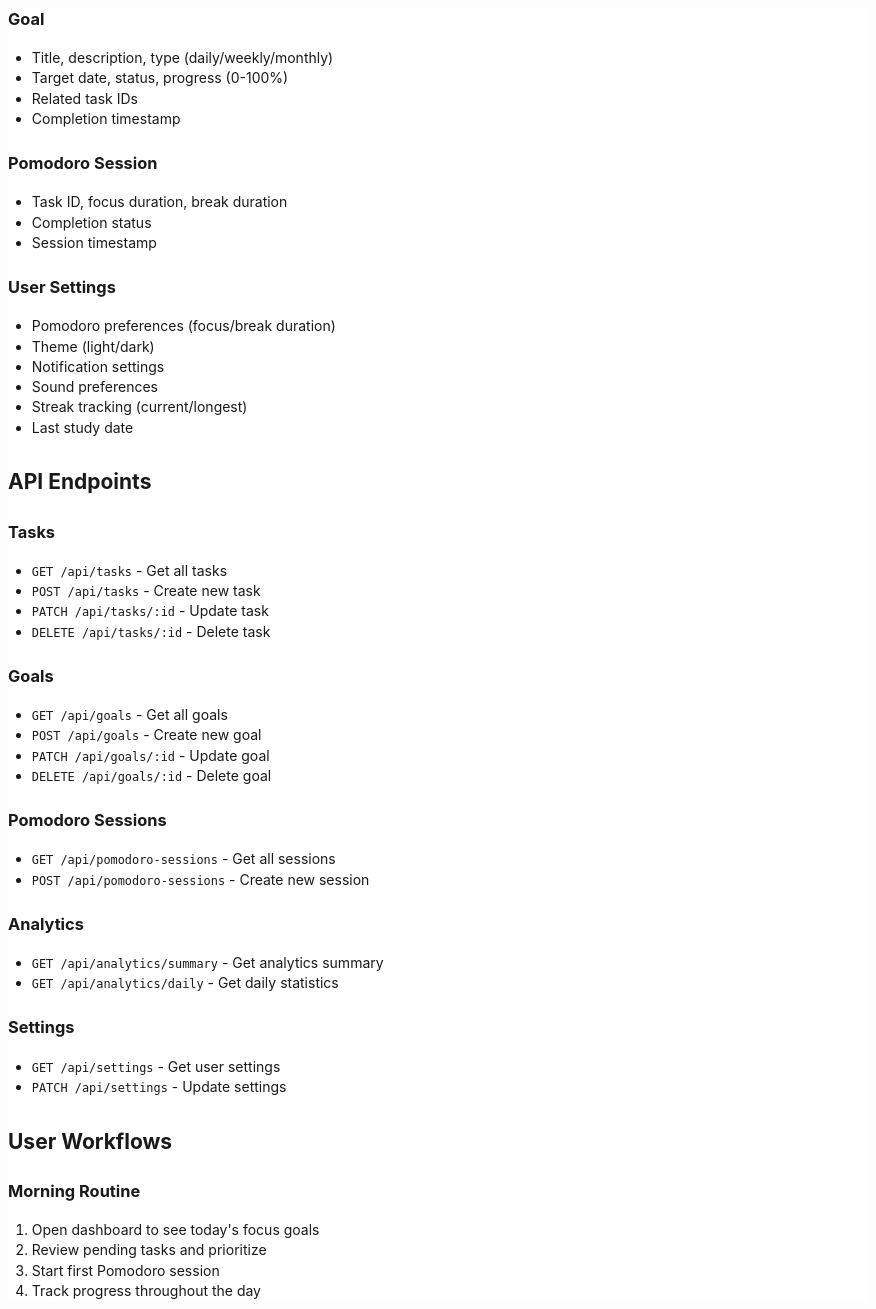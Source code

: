 ### Goal
- Title, description, type (daily/weekly/monthly)
- Target date, status, progress (0-100%)
- Related task IDs
- Completion timestamp

### Pomodoro Session
- Task ID, focus duration, break duration
- Completion status
- Session timestamp

### User Settings
- Pomodoro preferences (focus/break duration)
- Theme (light/dark)
- Notification settings
- Sound preferences
- Streak tracking (current/longest)
- Last study date

## API Endpoints

### Tasks
- `GET /api/tasks` - Get all tasks
- `POST /api/tasks` - Create new task
- `PATCH /api/tasks/:id` - Update task
- `DELETE /api/tasks/:id` - Delete task

### Goals
- `GET /api/goals` - Get all goals
- `POST /api/goals` - Create new goal
- `PATCH /api/goals/:id` - Update goal
- `DELETE /api/goals/:id` - Delete goal

### Pomodoro Sessions
- `GET /api/pomodoro-sessions` - Get all sessions
- `POST /api/pomodoro-sessions` - Create new session

### Analytics
- `GET /api/analytics/summary` - Get analytics summary
- `GET /api/analytics/daily` - Get daily statistics

### Settings
- `GET /api/settings` - Get user settings
- `PATCH /api/settings` - Update settings

## User Workflows

### Morning Routine
1. Open dashboard to see today's focus goals
2. Review pending tasks and prioritize
3. Start first Pomodoro session
4. Track progress throughout the day
